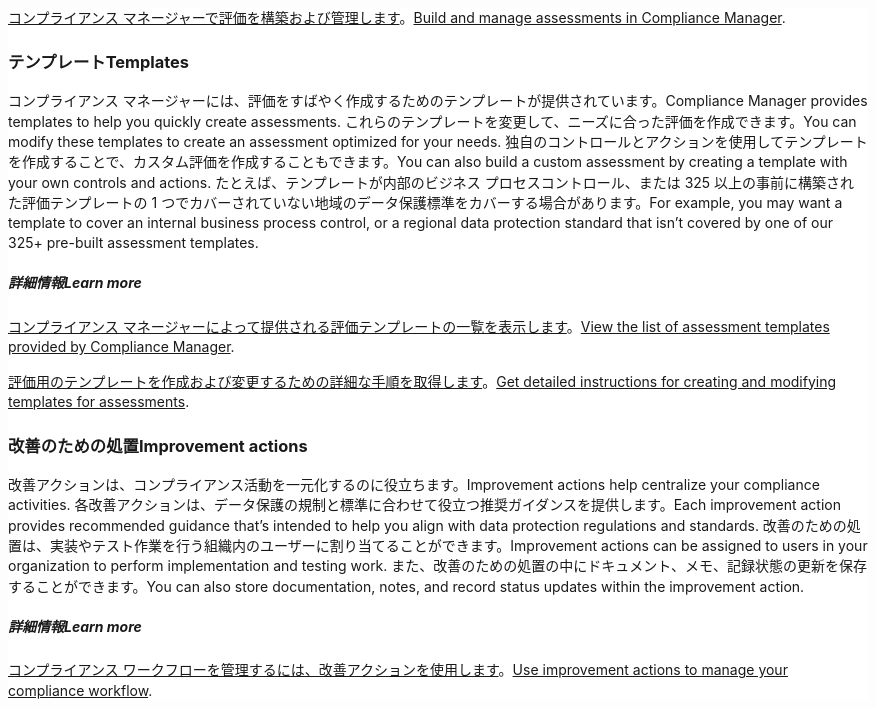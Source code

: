 <span data-ttu-id="f7991-164">[コンプライアンス マネージャーで評価を構築および管理します](compliance-manager-assessments.md)。</span><span class="sxs-lookup"><span data-stu-id="f7991-164">[Build and manage assessments in Compliance Manager](compliance-manager-assessments.md).</span></span>

### <a name="templates"></a><span data-ttu-id="f7991-165">テンプレート</span><span class="sxs-lookup"><span data-stu-id="f7991-165">Templates</span></span>

<span data-ttu-id="f7991-166">コンプライアンス マネージャーには、評価をすばやく作成するためのテンプレートが提供されています。</span><span class="sxs-lookup"><span data-stu-id="f7991-166">Compliance Manager provides templates to help you quickly create assessments.</span></span> <span data-ttu-id="f7991-167">これらのテンプレートを変更して、ニーズに合った評価を作成できます。</span><span class="sxs-lookup"><span data-stu-id="f7991-167">You can modify these templates to create an assessment optimized for your needs.</span></span> <span data-ttu-id="f7991-168">独自のコントロールとアクションを使用してテンプレートを作成することで、カスタム評価を作成することもできます。</span><span class="sxs-lookup"><span data-stu-id="f7991-168">You can also build a custom assessment by creating a template with your own controls and actions.</span></span> <span data-ttu-id="f7991-169">たとえば、テンプレートが内部のビジネス プロセスコントロール、または 325 以上の事前に構築された評価テンプレートの 1 つでカバーされていない地域のデータ保護標準をカバーする場合があります。</span><span class="sxs-lookup"><span data-stu-id="f7991-169">For example, you may want a template to cover an internal business process control, or a regional data protection standard that isn’t covered by one of our 325+ pre-built assessment templates.</span></span>

##### <a name="learn-more"></a><span data-ttu-id="f7991-170">詳細情報</span><span class="sxs-lookup"><span data-stu-id="f7991-170">Learn more</span></span>

<span data-ttu-id="f7991-171">[コンプライアンス マネージャーによって提供される評価テンプレートの一覧を表示します](compliance-manager-templates-list.md)。</span><span class="sxs-lookup"><span data-stu-id="f7991-171">[View the list of assessment templates provided by Compliance Manager](compliance-manager-templates-list.md).</span></span>

<span data-ttu-id="f7991-172">[評価用のテンプレートを作成および変更するための詳細な手順を取得します](compliance-manager-templates.md)。</span><span class="sxs-lookup"><span data-stu-id="f7991-172">[Get detailed instructions for creating and modifying templates for assessments](compliance-manager-templates.md).</span></span>

### <a name="improvement-actions"></a><span data-ttu-id="f7991-173">改善のための処置</span><span class="sxs-lookup"><span data-stu-id="f7991-173">Improvement actions</span></span>

<span data-ttu-id="f7991-174">改善アクションは、コンプライアンス活動を一元化するのに役立ちます。</span><span class="sxs-lookup"><span data-stu-id="f7991-174">Improvement actions help centralize your compliance activities.</span></span> <span data-ttu-id="f7991-175">各改善アクションは、データ保護の規制と標準に合わせて役立つ推奨ガイダンスを提供します。</span><span class="sxs-lookup"><span data-stu-id="f7991-175">Each improvement action provides recommended guidance that’s intended to help you align with data protection regulations and standards.</span></span> <span data-ttu-id="f7991-176">改善のための処置は、実装やテスト作業を行う組織内のユーザーに割り当てることができます。</span><span class="sxs-lookup"><span data-stu-id="f7991-176">Improvement actions can be assigned to users in your organization to perform implementation and testing work.</span></span> <span data-ttu-id="f7991-177">また、改善のための処置の中にドキュメント、メモ、記録状態の更新を保存することができます。</span><span class="sxs-lookup"><span data-stu-id="f7991-177">You can also store documentation, notes, and record status updates within the improvement action.</span></span>

##### <a name="learn-more"></a><span data-ttu-id="f7991-178">詳細情報</span><span class="sxs-lookup"><span data-stu-id="f7991-178">Learn more</span></span>

<span data-ttu-id="f7991-179">[コンプライアンス ワークフローを管理するには、改善アクションを使用します](compliance-manager-improvement-actions.md)。</span><span class="sxs-lookup"><span data-stu-id="f7991-179">[Use improvement actions to manage your compliance workflow](compliance-manager-improvement-actions.md).</span></span>
